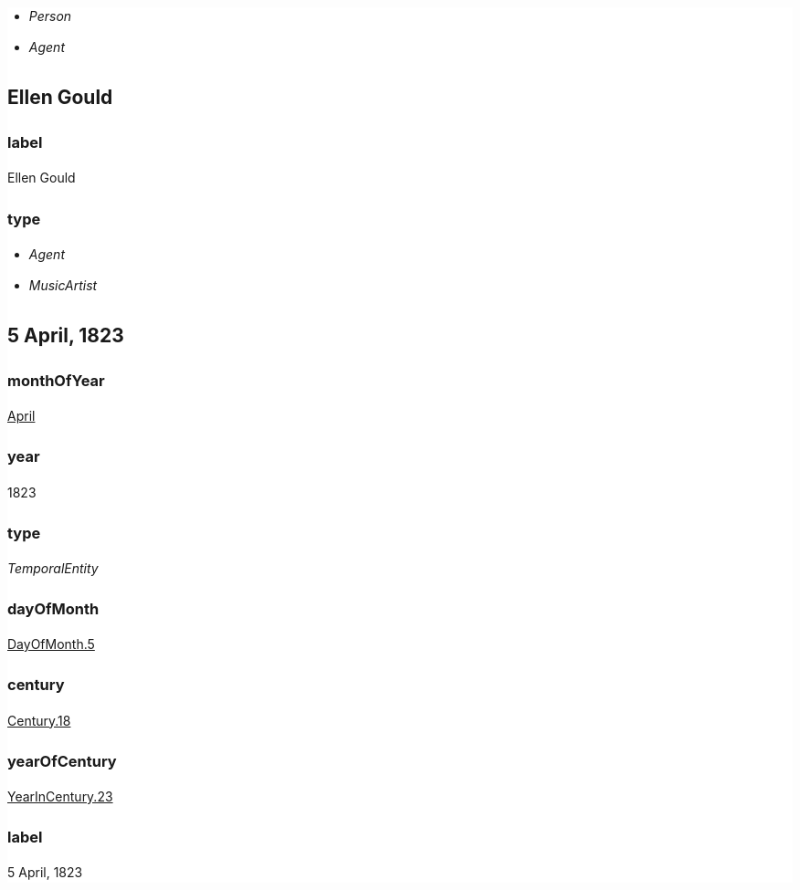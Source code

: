  - *Person*

 - *Agent*

## Ellen Gould

### label


Ellen Gould

### type

 - *Agent*

 - *MusicArtist*

## 5 April, 1823

### monthOfYear


[April](#April)

### year


1823

### type


*TemporalEntity*

### dayOfMonth


[DayOfMonth.5](#DayOfMonth.5)

### century


[Century.18](#Century.18)

### yearOfCentury


[YearInCentury.23](#YearInCentury.23)

### label


5 April, 1823